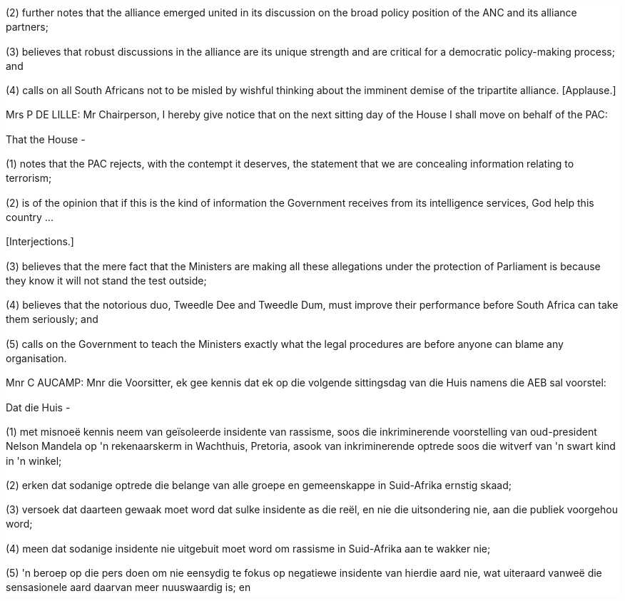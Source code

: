   (2) further notes that the alliance emerged united in its discussion on
       the broad policy position of the ANC and its alliance partners;

  (3) believes that robust discussions in the alliance are its unique
       strength and are critical for a democratic policy-making process; and

  (4) calls on all South Africans not to be misled by wishful thinking
       about the imminent demise of the tripartite alliance.
[Applause.]

Mrs P DE LILLE: Mr Chairperson, I hereby give notice that on the next
sitting day of the House I shall move on behalf of the PAC:


  That the House -


  (1) notes that the PAC rejects, with the contempt it deserves, the
       statement that we are concealing information relating to terrorism;

  (2) is of the opinion that if this is the kind of information the
       Government receives from its intelligence services, God help this
       country ...

[Interjections.]


  (3) believes that the mere fact that the Ministers are making all these
       allegations under the protection of Parliament is because they know
       it will not stand the test outside;

  (4) believes that the notorious duo, Tweedle Dee and Tweedle Dum, must
       improve their performance before South Africa can take them
       seriously; and

  (5) calls on the Government to teach the Ministers exactly what the legal
       procedures are before anyone can blame any organisation.

Mnr C AUCAMP: Mnr die Voorsitter, ek gee kennis dat ek op die volgende
sittingsdag van die Huis namens die AEB sal voorstel:


  Dat die Huis -


  (1) met misnoeë kennis neem van geïsoleerde insidente van rassisme, soos
       die inkriminerende voorstelling van oud-president Nelson Mandela op
       'n rekenaarskerm in Wachthuis, Pretoria, asook van inkriminerende
       optrede soos die witverf van 'n swart kind in 'n winkel;

  (2) erken dat sodanige optrede die belange van alle groepe en
       gemeenskappe in Suid-Afrika ernstig skaad;

  (3) versoek dat daarteen gewaak moet word dat sulke insidente as die
       reël, en nie die uitsondering nie, aan die publiek voorgehou word;

  (4) meen dat sodanige insidente nie uitgebuit moet word om rassisme in
       Suid-Afrika aan te wakker nie;

  (5) 'n beroep op die pers doen om nie eensydig te fokus op negatiewe
       insidente van hierdie aard nie, wat uiteraard vanweë die sensasionele
       aard daarvan meer nuuswaardig is; en
